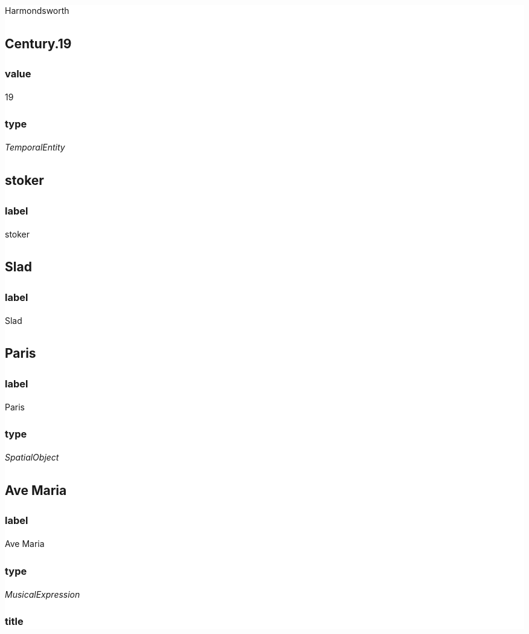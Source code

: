 
Harmondsworth

## Century.19

### value


19

### type


*TemporalEntity*

## stoker

### label


stoker

## Slad

### label


Slad

## Paris

### label


Paris

### type


*SpatialObject*

## Ave Maria

### label


Ave Maria

### type


*MusicalExpression*

### title
